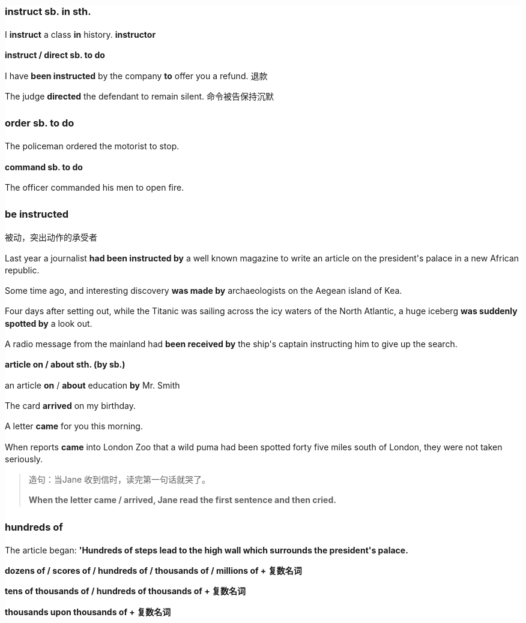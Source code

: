 ### instruct sb. in sth.

I **instruct** a class **in** history. **instructor**

**instruct / direct sb. to do**

I have **been instructed** by the company **to** offer you a refund. 退款

The judge **directed** the defendant to remain silent. 命令被告保持沉默

### order sb. to do

The policeman ordered the motorist to stop.

**command sb. to do**

The officer commanded his men to open fire.

### be instructed

被动，突出动作的承受者

Last year a journalist **had been instructed by** a well known magazine to write an article on the president's palace in a new African republic.

Some time ago, and interesting discovery **was made by** archaeologists on the Aegean island of Kea.

Four days after setting out, while the Titanic was sailing across the icy waters of the North Atlantic, a huge iceberg **was suddenly spotted by** a look out.

A radio message from the mainland had **been received by** the ship's captain instructing him to give up the search.

**article on / about sth. (by sb.)**

an article **on** / **about** education **by** Mr. Smith

The card **arrived** on my birthday.

A letter **came** for you this morning.

When reports **came** into London Zoo that a wild puma had been spotted forty five miles south of London, they were not taken seriously.

> 造句：当Jane 收到信时，读完第一句话就哭了。
>
> **When the letter came / arrived, Jane read the first sentence and then cried.**

### hundreds of

The article began: **'Hundreds of steps lead to the high wall which surrounds the president's palace.**

**dozens of / scores of / hundreds of / thousands of / millions of + 复数名词**

**tens of thousands of / hundreds of thousands of + 复数名词**

**thousands upon thousands of + 复数名词**
